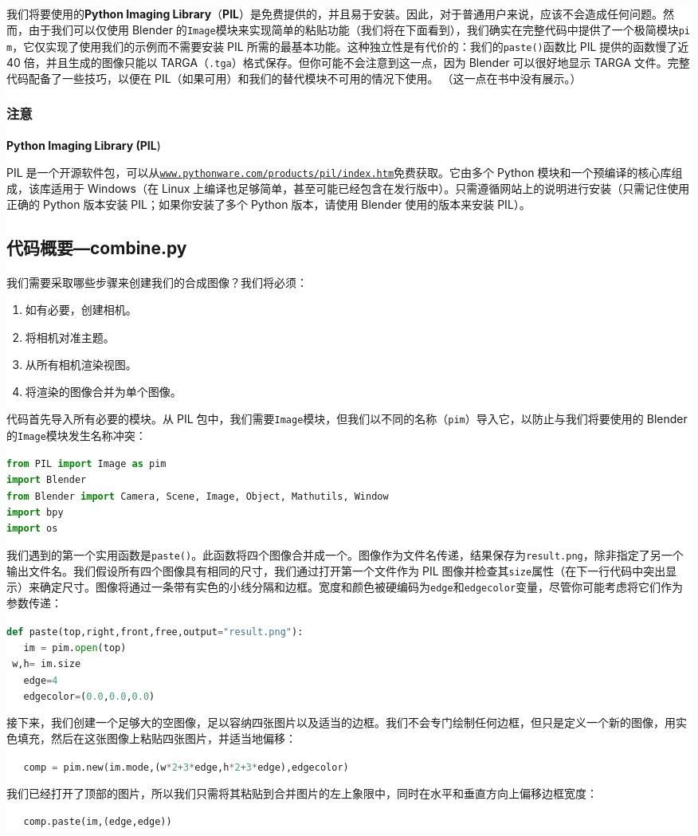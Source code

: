 我们将要使用的**Python Imaging Library**（**PIL**）是免费提供的，并且易于安装。因此，对于普通用户来说，应该不会造成任何问题。然而，由于我们可以仅使用 Blender 的`Image`模块来实现简单的粘贴功能（我们将在下面看到），我们确实在完整代码中提供了一个极简模块`pim`，它仅实现了使用我们的示例而不需要安装 PIL 所需的最基本功能。这种独立性是有代价的：我们的`paste()`函数比 PIL 提供的函数慢了近 40 倍，并且生成的图像只能以 TARGA（`.tga`）格式保存。但你可能不会注意到这一点，因为 Blender 可以很好地显示 TARGA 文件。完整代码配备了一些技巧，以便在 PIL（如果可用）和我们的替代模块不可用的情况下使用。 （这一点在书中没有展示。）

### 注意

**Python Imaging Library (PIL**)

PIL 是一个开源软件包，可以从[`www.pythonware.com/products/pil/index.htm`](http://www.pythonware.com/products/pil/index.htm)免费获取。它由多个 Python 模块和一个预编译的核心库组成，该库适用于 Windows（在 Linux 上编译也足够简单，甚至可能已经包含在发行版中）。只需遵循网站上的说明进行安装（只需记住使用正确的 Python 版本安装 PIL；如果你安装了多个 Python 版本，请使用 Blender 使用的版本来安装 PIL）。

## 代码概要—combine.py

我们需要采取哪些步骤来创建我们的合成图像？我们将必须：

1.  如有必要，创建相机。

1.  将相机对准主题。

1.  从所有相机渲染视图。

1.  将渲染的图像合并为单个图像。

代码首先导入所有必要的模块。从 PIL 包中，我们需要`Image`模块，但我们以不同的名称（`pim`）导入它，以防止与我们将要使用的 Blender 的`Image`模块发生名称冲突：

```py
from PIL import Image as pim
import Blender
from Blender import Camera, Scene, Image, Object, Mathutils, Window
import bpy
import os
```

我们遇到的第一个实用函数是`paste()`。此函数将四个图像合并成一个。图像作为文件名传递，结果保存为`result.png`，除非指定了另一个输出文件名。我们假设所有四个图像具有相同的尺寸，我们通过打开第一个文件作为 PIL 图像并检查其`size`属性（在下一行代码中突出显示）来确定尺寸。图像将通过一条带有实色的小线分隔和边框。宽度和颜色被硬编码为`edge`和`edgecolor`变量，尽管你可能考虑将它们作为参数传递：

```py
def paste(top,right,front,free,output="result.png"):
   im = pim.open(top)
 w,h= im.size
   edge=4
   edgecolor=(0.0,0.0,0.0)
```

接下来，我们创建一个足够大的空图像，足以容纳四张图片以及适当的边框。我们不会专门绘制任何边框，但只是定义一个新的图像，用实色填充，然后在这张图像上粘贴四张图片，并适当地偏移：

```py
   comp = pim.new(im.mode,(w*2+3*edge,h*2+3*edge),edgecolor)
```

我们已经打开了顶部的图片，所以我们只需将其粘贴到合并图片的左上象限中，同时在水平和垂直方向上偏移边框宽度：

```py
   comp.paste(im,(edge,edge))
```
